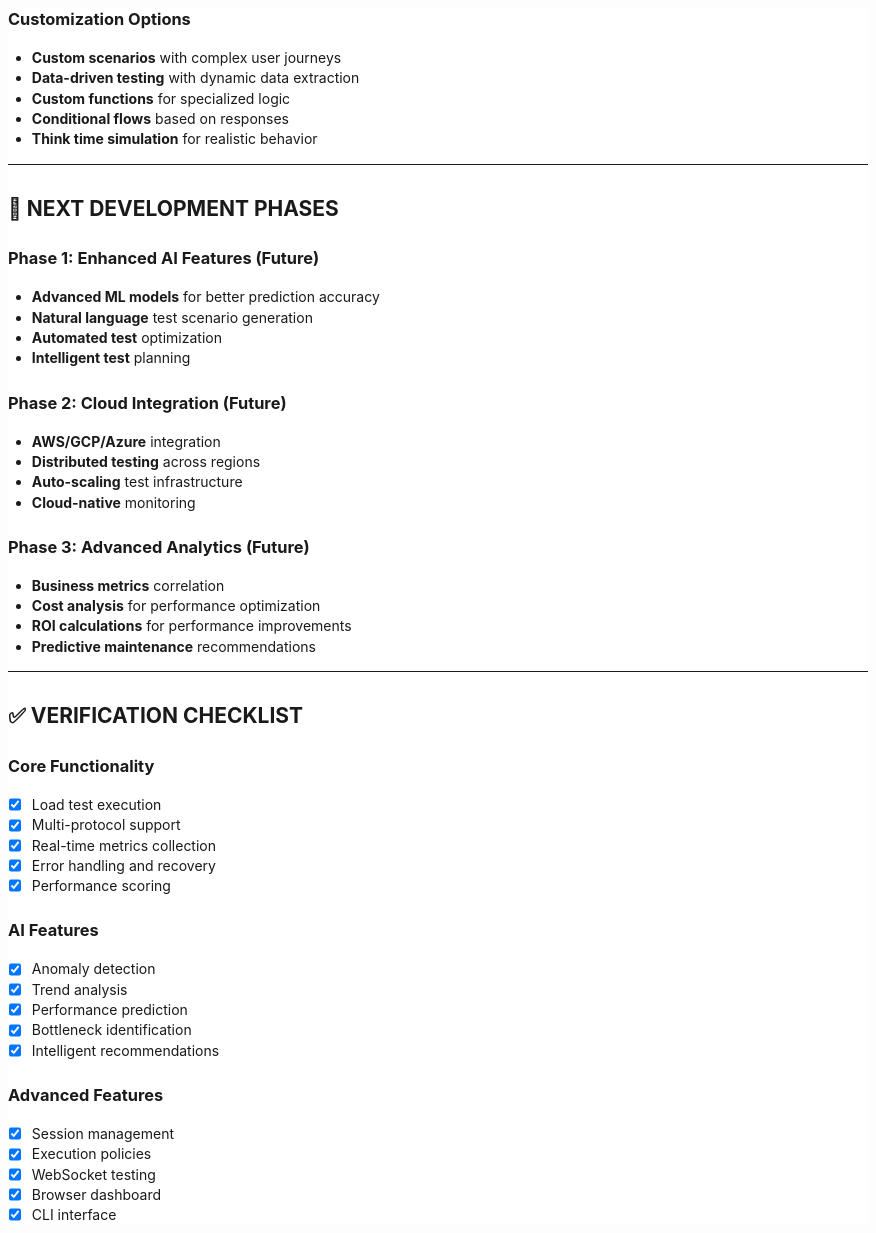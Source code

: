 ### **Customization Options**
- **Custom scenarios** with complex user journeys
- **Data-driven testing** with dynamic data extraction
- **Custom functions** for specialized logic
- **Conditional flows** based on responses
- **Think time simulation** for realistic behavior

---

## 🎯 **NEXT DEVELOPMENT PHASES**

### **Phase 1: Enhanced AI Features** (Future)
- **Advanced ML models** for better prediction accuracy
- **Natural language** test scenario generation
- **Automated test** optimization
- **Intelligent test** planning

### **Phase 2: Cloud Integration** (Future)
- **AWS/GCP/Azure** integration
- **Distributed testing** across regions
- **Auto-scaling** test infrastructure
- **Cloud-native** monitoring

### **Phase 3: Advanced Analytics** (Future)
- **Business metrics** correlation
- **Cost analysis** for performance optimization
- **ROI calculations** for performance improvements
- **Predictive maintenance** recommendations

---

## ✅ **VERIFICATION CHECKLIST**

### **Core Functionality**
- [x] Load test execution
- [x] Multi-protocol support
- [x] Real-time metrics collection
- [x] Error handling and recovery
- [x] Performance scoring

### **AI Features**
- [x] Anomaly detection
- [x] Trend analysis
- [x] Performance prediction
- [x] Bottleneck identification
- [x] Intelligent recommendations

### **Advanced Features**
- [x] Session management
- [x] Execution policies
- [x] WebSocket testing
- [x] Browser dashboard
- [x] CLI interface
